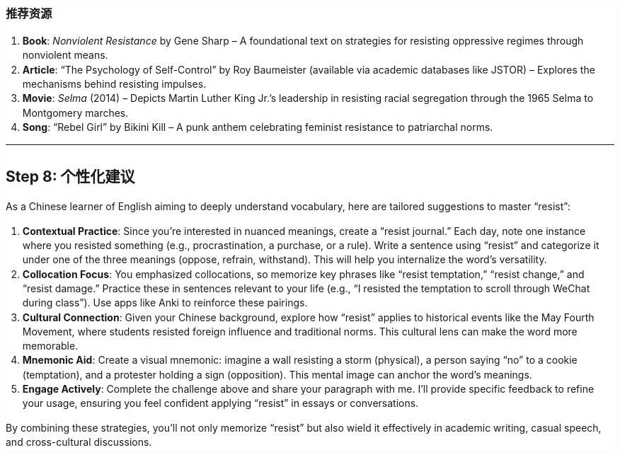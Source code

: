### 推荐资源
1. **Book**: *Nonviolent Resistance* by Gene Sharp – A foundational text on strategies for resisting oppressive regimes through nonviolent means.
2. **Article**: “The Psychology of Self-Control” by Roy Baumeister (available via academic databases like JSTOR) – Explores the mechanisms behind resisting impulses.
3. **Movie**: *Selma* (2014) – Depicts Martin Luther King Jr.’s leadership in resisting racial segregation through the 1965 Selma to Montgomery marches.
4. **Song**: “Rebel Girl” by Bikini Kill – A punk anthem celebrating feminist resistance to patriarchal norms.

---

## Step 8: 个性化建议

As a Chinese learner of English aiming to deeply understand vocabulary, here are tailored suggestions to master “resist”:

1. **Contextual Practice**: Since you’re interested in nuanced meanings, create a “resist journal.” Each day, note one instance where you resisted something (e.g., procrastination, a purchase, or a rule). Write a sentence using “resist” and categorize it under one of the three meanings (oppose, refrain, withstand). This will help you internalize the word’s versatility.
2. **Collocation Focus**: You emphasized collocations, so memorize key phrases like “resist temptation,” “resist change,” and “resist damage.” Practice these in sentences relevant to your life (e.g., “I resisted the temptation to scroll through WeChat during class”). Use apps like Anki to reinforce these pairings.
3. **Cultural Connection**: Given your Chinese background, explore how “resist” applies to historical events like the May Fourth Movement, where students resisted foreign influence and traditional norms. This cultural lens can make the word more memorable.
4. **Mnemonic Aid**: Create a visual mnemonic: imagine a wall resisting a storm (physical), a person saying “no” to a cookie (temptation), and a protester holding a sign (opposition). This mental image can anchor the word’s meanings.
5. **Engage Actively**: Complete the challenge above and share your paragraph with me. I’ll provide specific feedback to refine your usage, ensuring you feel confident applying “resist” in essays or conversations.

By combining these strategies, you’ll not only memorize “resist” but also wield it effectively in academic writing, casual speech, and cross-cultural discussions.

</xaiArtifact>